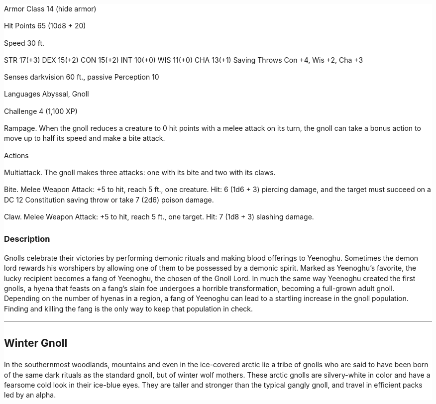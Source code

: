 Armor Class 14 (hide armor)

Hit Points 65 (10d8 + 20)

Speed 30 ft.

STR
17(+3)
DEX
15(+2)
CON
15(+2)
INT
10(+0)
WIS
11(+0)
CHA
13(+1)
Saving Throws Con +4, Wis +2, Cha +3

Senses darkvision 60 ft., passive Perception 10

Languages Abyssal, Gnoll

Challenge 4 (1,100 XP)

Rampage. When the gnoll reduces a creature to 0 hit points with a melee attack on its turn, the gnoll can take a bonus action to move up to half its speed and make a bite attack.

Actions

Multiattack. The gnoll makes three attacks: one with its bite and two with its claws.

Bite. Melee Weapon Attack: +5 to hit, reach 5 ft., one creature. Hit: 6 (1d6 + 3) piercing damage, and the target must succeed on a DC 12 Constitution saving throw or take 7 (2d6) poison damage.

Claw. Melee Weapon Attack: +5 to hit, reach 5 ft., one target. Hit: 7 (1d8 + 3) slashing damage.

### Description
Gnolls celebrate their victories by performing demonic rituals and making blood offerings to Yeenoghu. Sometimes the demon lord rewards his worshipers by allowing one of them to be possessed by a demonic spirit. Marked as Yeenoghu’s favorite, the lucky recipient becomes a fang of Yeenoghu, the chosen of the Gnoll Lord. In much the same way Yeenoghu created the first gnolls, a hyena that feasts on a fang’s slain foe undergoes a horrible transformation, becoming a full-grown adult gnoll. Depending on the number of hyenas in a region, a fang of Yeenoghu can lead to a startling increase in the gnoll population. Finding and killing the fang is the only way to keep that population in check.

---

## Winter Gnoll
In the southernmost woodlands, mountains and
even in the ice-covered arctic lie
a tribe of gnolls who are said to
have been born of the same
dark rituals as the standard
gnoll, but of winter wolf
mothers.
These arctic gnolls are silvery-white in color and
have a fearsome cold look in their ice-blue eyes.
They are taller and stronger than the typical gangly
gnoll, and travel in efficient packs led by an alpha.
